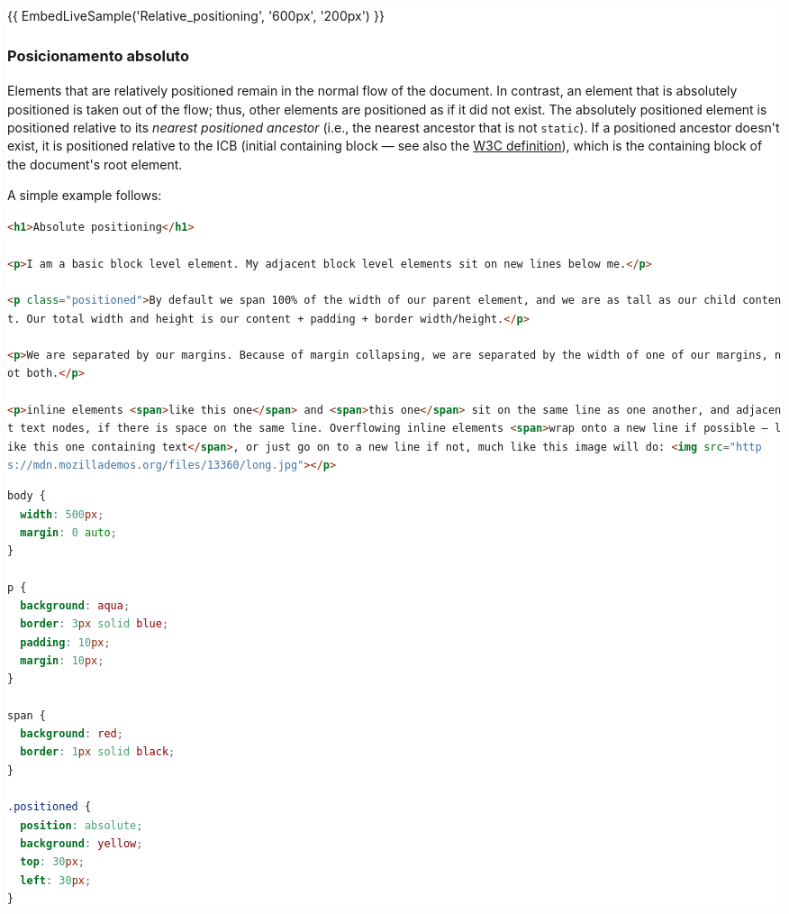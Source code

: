 {{ EmbedLiveSample('Relative_positioning', '600px', '200px') }}

### Posicionamento absoluto

Elements that are relatively positioned remain in the normal flow of the document. In contrast, an element that is absolutely positioned is taken out of the flow; thus, other elements are positioned as if it did not exist. The absolutely positioned element is positioned relative to its _nearest positioned ancestor_ (i.e., the nearest ancestor that is not `static`). If a positioned ancestor doesn't exist, it is positioned relative to the ICB (initial containing block — see also the [W3C definition](https://www.w3.org/TR/CSS2/visudet.html#containing-block-details)), which is the containing block of the document's root element.

A simple example follows:

```html
<h1>Absolute positioning</h1>

<p>I am a basic block level element. My adjacent block level elements sit on new lines below me.</p>

<p class="positioned">By default we span 100% of the width of our parent element, and we are as tall as our child content. Our total width and height is our content + padding + border width/height.</p>

<p>We are separated by our margins. Because of margin collapsing, we are separated by the width of one of our margins, not both.</p>

<p>inline elements <span>like this one</span> and <span>this one</span> sit on the same line as one another, and adjacent text nodes, if there is space on the same line. Overflowing inline elements <span>wrap onto a new line if possible — like this one containing text</span>, or just go on to a new line if not, much like this image will do: <img src="https://mdn.mozillademos.org/files/13360/long.jpg"></p>
```

```css
body {
  width: 500px;
  margin: 0 auto;
}

p {
  background: aqua;
  border: 3px solid blue;
  padding: 10px;
  margin: 10px;
}

span {
  background: red;
  border: 1px solid black;
}

.positioned {
  position: absolute;
  background: yellow;
  top: 30px;
  left: 30px;
}
```
